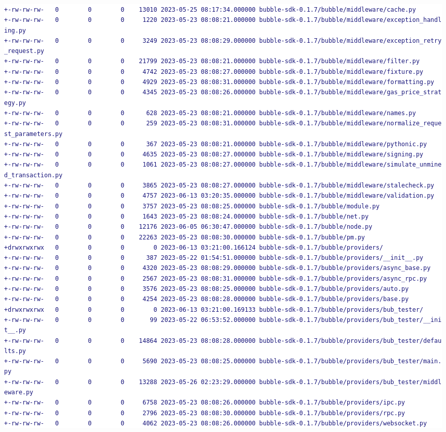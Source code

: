 ```diff
+-rw-rw-rw-   0        0        0    13010 2023-05-25 08:17:34.000000 bubble-sdk-0.1.7/bubble/middleware/cache.py
+-rw-rw-rw-   0        0        0     1220 2023-05-23 08:08:21.000000 bubble-sdk-0.1.7/bubble/middleware/exception_handling.py
+-rw-rw-rw-   0        0        0     3249 2023-05-23 08:08:29.000000 bubble-sdk-0.1.7/bubble/middleware/exception_retry_request.py
+-rw-rw-rw-   0        0        0    21799 2023-05-23 08:08:21.000000 bubble-sdk-0.1.7/bubble/middleware/filter.py
+-rw-rw-rw-   0        0        0     4742 2023-05-23 08:08:27.000000 bubble-sdk-0.1.7/bubble/middleware/fixture.py
+-rw-rw-rw-   0        0        0     4929 2023-05-23 08:08:31.000000 bubble-sdk-0.1.7/bubble/middleware/formatting.py
+-rw-rw-rw-   0        0        0     4345 2023-05-23 08:08:26.000000 bubble-sdk-0.1.7/bubble/middleware/gas_price_strategy.py
+-rw-rw-rw-   0        0        0      628 2023-05-23 08:08:21.000000 bubble-sdk-0.1.7/bubble/middleware/names.py
+-rw-rw-rw-   0        0        0      259 2023-05-23 08:08:31.000000 bubble-sdk-0.1.7/bubble/middleware/normalize_request_parameters.py
+-rw-rw-rw-   0        0        0      367 2023-05-23 08:08:21.000000 bubble-sdk-0.1.7/bubble/middleware/pythonic.py
+-rw-rw-rw-   0        0        0     4635 2023-05-23 08:08:27.000000 bubble-sdk-0.1.7/bubble/middleware/signing.py
+-rw-rw-rw-   0        0        0     1061 2023-05-23 08:08:27.000000 bubble-sdk-0.1.7/bubble/middleware/simulate_unmined_transaction.py
+-rw-rw-rw-   0        0        0     3865 2023-05-23 08:08:27.000000 bubble-sdk-0.1.7/bubble/middleware/stalecheck.py
+-rw-rw-rw-   0        0        0     4757 2023-06-13 03:20:35.000000 bubble-sdk-0.1.7/bubble/middleware/validation.py
+-rw-rw-rw-   0        0        0     3757 2023-05-23 08:08:25.000000 bubble-sdk-0.1.7/bubble/module.py
+-rw-rw-rw-   0        0        0     1643 2023-05-23 08:08:24.000000 bubble-sdk-0.1.7/bubble/net.py
+-rw-rw-rw-   0        0        0    12176 2023-06-05 06:30:47.000000 bubble-sdk-0.1.7/bubble/node.py
+-rw-rw-rw-   0        0        0    22263 2023-05-23 08:08:30.000000 bubble-sdk-0.1.7/bubble/pm.py
+drwxrwxrwx   0        0        0        0 2023-06-13 03:21:00.166124 bubble-sdk-0.1.7/bubble/providers/
+-rw-rw-rw-   0        0        0      387 2023-05-22 01:54:51.000000 bubble-sdk-0.1.7/bubble/providers/__init__.py
+-rw-rw-rw-   0        0        0     4320 2023-05-23 08:08:29.000000 bubble-sdk-0.1.7/bubble/providers/async_base.py
+-rw-rw-rw-   0        0        0     2567 2023-05-23 08:08:31.000000 bubble-sdk-0.1.7/bubble/providers/async_rpc.py
+-rw-rw-rw-   0        0        0     3576 2023-05-23 08:08:25.000000 bubble-sdk-0.1.7/bubble/providers/auto.py
+-rw-rw-rw-   0        0        0     4254 2023-05-23 08:08:28.000000 bubble-sdk-0.1.7/bubble/providers/base.py
+drwxrwxrwx   0        0        0        0 2023-06-13 03:21:00.169133 bubble-sdk-0.1.7/bubble/providers/bub_tester/
+-rw-rw-rw-   0        0        0       99 2023-05-22 06:53:52.000000 bubble-sdk-0.1.7/bubble/providers/bub_tester/__init__.py
+-rw-rw-rw-   0        0        0    14864 2023-05-23 08:08:28.000000 bubble-sdk-0.1.7/bubble/providers/bub_tester/defaults.py
+-rw-rw-rw-   0        0        0     5690 2023-05-23 08:08:25.000000 bubble-sdk-0.1.7/bubble/providers/bub_tester/main.py
+-rw-rw-rw-   0        0        0    13288 2023-05-26 02:23:29.000000 bubble-sdk-0.1.7/bubble/providers/bub_tester/middleware.py
+-rw-rw-rw-   0        0        0     6758 2023-05-23 08:08:26.000000 bubble-sdk-0.1.7/bubble/providers/ipc.py
+-rw-rw-rw-   0        0        0     2796 2023-05-23 08:08:30.000000 bubble-sdk-0.1.7/bubble/providers/rpc.py
+-rw-rw-rw-   0        0        0     4062 2023-05-23 08:08:26.000000 bubble-sdk-0.1.7/bubble/providers/websocket.py
```